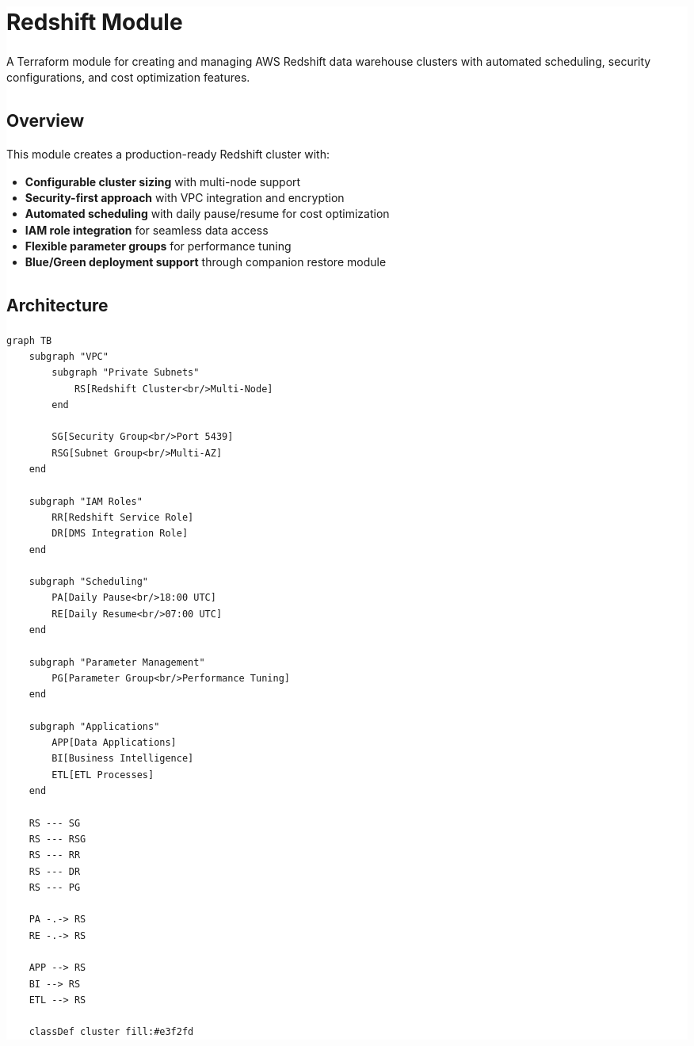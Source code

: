 # Redshift Module

A Terraform module for creating and managing AWS Redshift data warehouse clusters with automated scheduling, security configurations, and cost optimization features.

## Overview

This module creates a production-ready Redshift cluster with:
- **Configurable cluster sizing** with multi-node support
- **Security-first approach** with VPC integration and encryption
- **Automated scheduling** with daily pause/resume for cost optimization
- **IAM role integration** for seamless data access
- **Flexible parameter groups** for performance tuning
- **Blue/Green deployment support** through companion restore module

## Architecture

```mermaid
graph TB
    subgraph "VPC"
        subgraph "Private Subnets"
            RS[Redshift Cluster<br/>Multi-Node]
        end
        
        SG[Security Group<br/>Port 5439]
        RSG[Subnet Group<br/>Multi-AZ]
    end
    
    subgraph "IAM Roles"
        RR[Redshift Service Role]
        DR[DMS Integration Role]
    end
    
    subgraph "Scheduling"
        PA[Daily Pause<br/>18:00 UTC]
        RE[Daily Resume<br/>07:00 UTC]
    end
    
    subgraph "Parameter Management"
        PG[Parameter Group<br/>Performance Tuning]
    end
    
    subgraph "Applications"
        APP[Data Applications]
        BI[Business Intelligence]
        ETL[ETL Processes]
    end
    
    RS --- SG
    RS --- RSG
    RS --- RR
    RS --- DR
    RS --- PG
    
    PA -.-> RS
    RE -.-> RS
    
    APP --> RS
    BI --> RS
    ETL --> RS
    
    classDef cluster fill:#e3f2fd
```